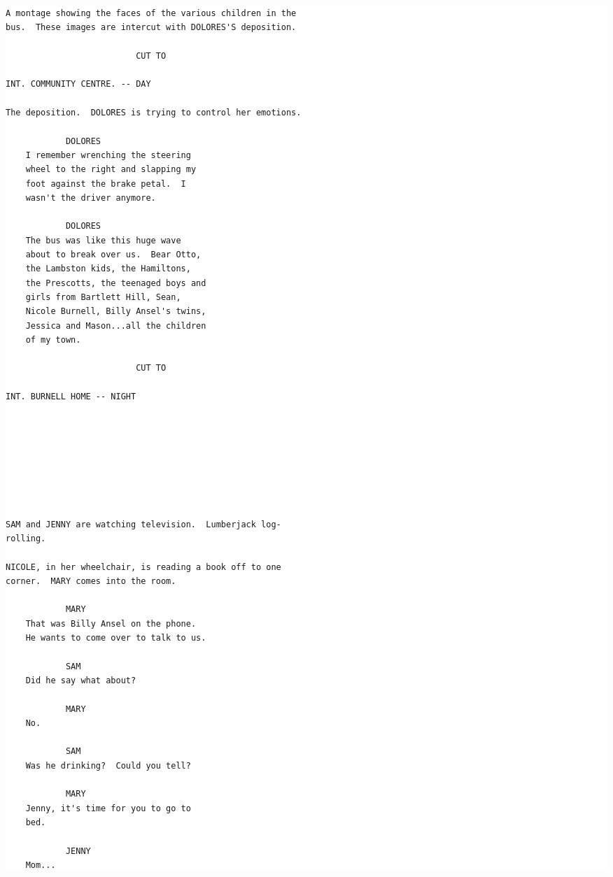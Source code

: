 	A montage showing the faces of the various children in the
	bus.  These images are intercut with DOLORES'S deposition.

							  CUT TO

	INT. COMMUNITY CENTRE. -- DAY

	The deposition.  DOLORES is trying to control her emotions.

				DOLORES
		I remember wrenching the steering
		wheel to the right and slapping my
		foot against the brake petal.  I
		wasn't the driver anymore.

				DOLORES
		The bus was like this huge wave
		about to break over us.  Bear Otto,
		the Lambston kids, the Hamiltons,
		the Prescotts, the teenaged boys and
		girls from Bartlett Hill, Sean,
		Nicole Burnell, Billy Ansel's twins,
		Jessica and Mason...all the children
		of my town.

							  CUT TO

	INT. BURNELL HOME -- NIGHT
 







	SAM and JENNY are watching television.  Lumberjack log-
	rolling.

	NICOLE, in her wheelchair, is reading a book off to one
	corner.  MARY comes into the room.

				MARY
		That was Billy Ansel on the phone.
		He wants to come over to talk to us.

				SAM
		Did he say what about?

				MARY
		No.

				SAM
		Was he drinking?  Could you tell?

				MARY
		Jenny, it's time for you to go to
		bed.

				JENNY
		Mom...
